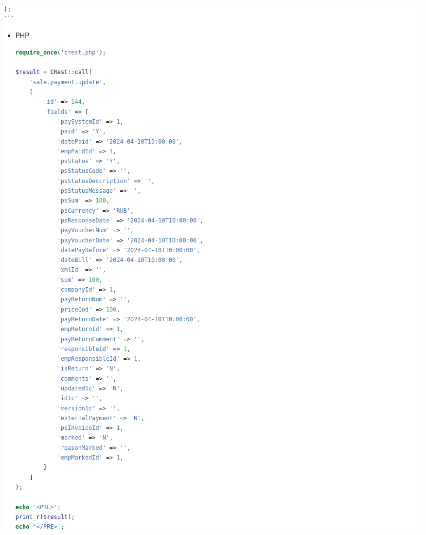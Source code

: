     );
    ```

- PHP

    ```php
    require_once('crest.php');

    $result = CRest::call(
        'sale.payment.update',
        [
            'id' => 144,
            'fields' => [
                'paySystemId' => 1,
                'paid' => 'Y',
                'datePaid' => '2024-04-10T10:00:00',
                'empPaidId' => 1,
                'psStatus' => 'Y',
                'psStatusCode' => '',
                'psStatusDescription' => '',
                'psStatusMessage' => '',
                'psSum' => 100,
                'psCurrency' => 'RUB',
                'psResponseDate' => '2024-04-10T10:00:00',
                'payVoucherNum' => '',
                'payVoucherDate' => '2024-04-10T10:00:00',
                'datePayBefore' => '2024-04-10T10:00:00',
                'dateBill' => '2024-04-10T10:00:00',
                'xmlId' => '',
                'sum' => 100,
                'companyId' => 1,
                'payReturnNum' => '',
                'priceCod' => 100,
                'payReturnDate' => '2024-04-10T10:00:00',
                'empReturnId' => 1,
                'payReturnComment' => '',
                'responsibleId' => 1,
                'empResponsibleId' => 1,
                'isReturn' => 'N',
                'comments' => '',
                'updated1c' => 'N',
                'id1c' => '',
                'version1c' => '',
                'externalPayment' => 'N',
                'psInvoiceId' => 1,
                'marked' => 'N',
                'reasonMarked' => '',
                'empMarkedId' => 1,
            ]
        ]
    );

    echo '<PRE>';
    print_r($result);
    echo '</PRE>';
    ```
